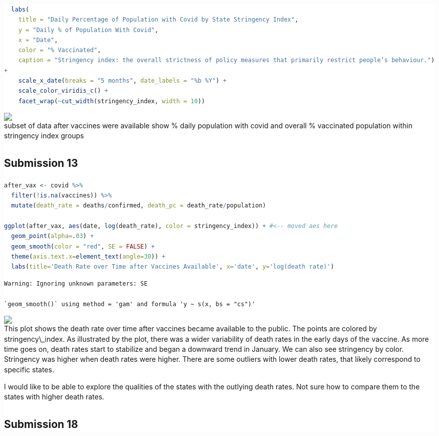 ``` r
  labs(
    title = "Daily Percentage of Population with Covid by State Stringency Index",
    y = "Daily % of Population With Covid", 
    x = "Date", 
    color = "% Vaccinated", 
    caption = "Stringency index: the overall strictness of policy measures that primarily restrict people’s behaviour.") +
    scale_x_date(breaks = "5 months", date_labels = "%b %Y") +
    scale_color_viridis_c() +
    facet_wrap(~cut_width(stringency_index, width = 10))
```

<img src="figures/plot12-1.svg" style="display: block; margin: auto;" />
subset of data after vaccines were available show % daily population
with covid and overall % vaccinated population within stringency index
groups

## Submission 13

``` r
after_vax <- covid %>% 
  filter(!is.na(vaccines)) %>% 
  mutate(death_rate = deaths/confirmed, death_pc = death_rate/population)

ggplot(after_vax, aes(date, log(death_rate), color = stringency_index)) + #<-- moved aes here
  geom_point(alpha=.03) +
  geom_smooth(color = "red", SE = FALSE) +
  theme(axis.text.x=element_text(angle=30)) +
  labs(title='Death Rate over Time after Vaccines Available', x='date', y='log(death rate)')
```

    Warning: Ignoring unknown parameters: SE

    `geom_smooth()` using method = 'gam' and formula 'y ~ s(x, bs = "cs")'

<img src="figures/plot13-1.svg" style="display: block; margin: auto;" />
This plot shows the death rate over time after vaccines became available
to the public. The points are colored by stringency\_index. As
illustrated by the plot, there was a wider variability of death rates in
the early days of the vaccine. As more time goes on, death rates start
to stabilize and began a downward trend in January. We can also see
stringency by color. Stringency was higher when death rates were higher.
There are some outliers with lower death rates, that likely correspond
to specific states.

I would like to be able to explore the qualities of the states with the
outlying death rates. Not sure how to compare them to the states with
higher death rates.

## Submission 18
